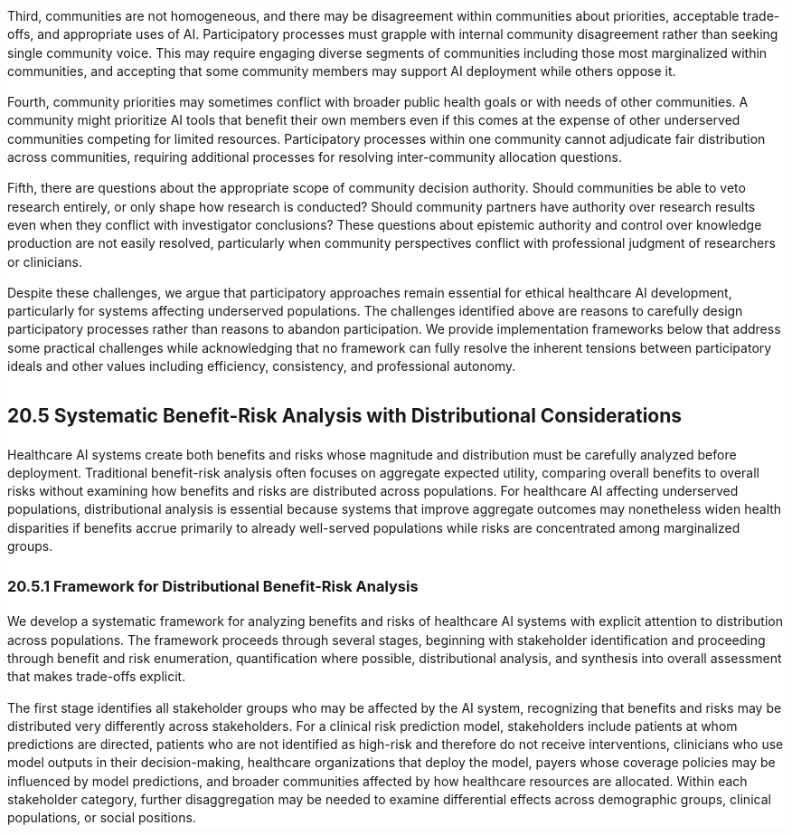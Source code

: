 Third, communities are not homogeneous, and there may be disagreement within communities about priorities, acceptable trade-offs, and appropriate uses of AI. Participatory processes must grapple with internal community disagreement rather than seeking single community voice. This may require engaging diverse segments of communities including those most marginalized within communities, and accepting that some community members may support AI deployment while others oppose it.

Fourth, community priorities may sometimes conflict with broader public health goals or with needs of other communities. A community might prioritize AI tools that benefit their own members even if this comes at the expense of other underserved communities competing for limited resources. Participatory processes within one community cannot adjudicate fair distribution across communities, requiring additional processes for resolving inter-community allocation questions.

Fifth, there are questions about the appropriate scope of community decision authority. Should communities be able to veto research entirely, or only shape how research is conducted? Should community partners have authority over research results even when they conflict with investigator conclusions? These questions about epistemic authority and control over knowledge production are not easily resolved, particularly when community perspectives conflict with professional judgment of researchers or clinicians.

Despite these challenges, we argue that participatory approaches remain essential for ethical healthcare AI development, particularly for systems affecting underserved populations. The challenges identified above are reasons to carefully design participatory processes rather than reasons to abandon participation. We provide implementation frameworks below that address some practical challenges while acknowledging that no framework can fully resolve the inherent tensions between participatory ideals and other values including efficiency, consistency, and professional autonomy.

## 20.5 Systematic Benefit-Risk Analysis with Distributional Considerations

Healthcare AI systems create both benefits and risks whose magnitude and distribution must be carefully analyzed before deployment. Traditional benefit-risk analysis often focuses on aggregate expected utility, comparing overall benefits to overall risks without examining how benefits and risks are distributed across populations. For healthcare AI affecting underserved populations, distributional analysis is essential because systems that improve aggregate outcomes may nonetheless widen health disparities if benefits accrue primarily to already well-served populations while risks are concentrated among marginalized groups.

### 20.5.1 Framework for Distributional Benefit-Risk Analysis

We develop a systematic framework for analyzing benefits and risks of healthcare AI systems with explicit attention to distribution across populations. The framework proceeds through several stages, beginning with stakeholder identification and proceeding through benefit and risk enumeration, quantification where possible, distributional analysis, and synthesis into overall assessment that makes trade-offs explicit.

The first stage identifies all stakeholder groups who may be affected by the AI system, recognizing that benefits and risks may be distributed very differently across stakeholders. For a clinical risk prediction model, stakeholders include patients at whom predictions are directed, patients who are not identified as high-risk and therefore do not receive interventions, clinicians who use model outputs in their decision-making, healthcare organizations that deploy the model, payers whose coverage policies may be influenced by model predictions, and broader communities affected by how healthcare resources are allocated. Within each stakeholder category, further disaggregation may be needed to examine differential effects across demographic groups, clinical populations, or social positions.
